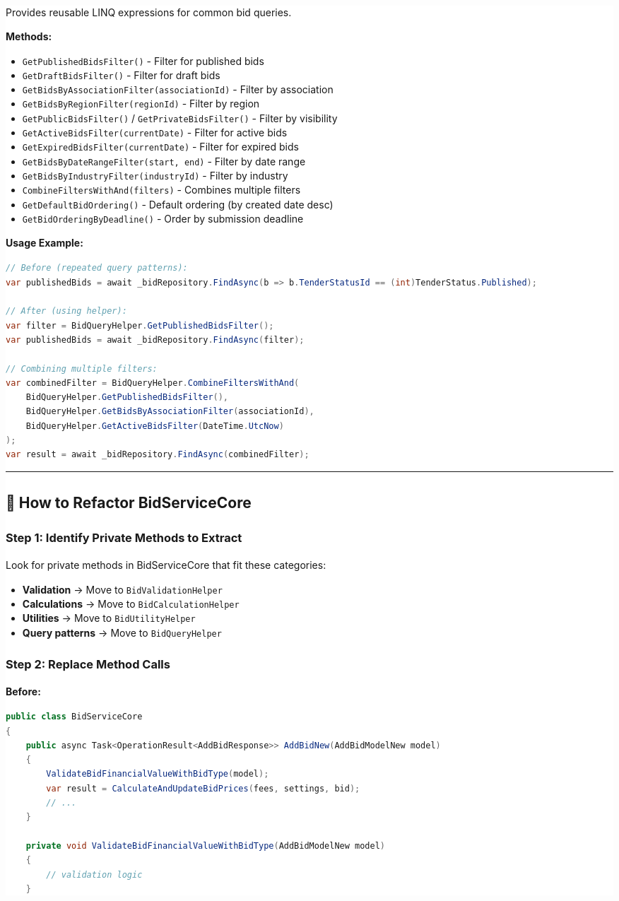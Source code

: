 Provides reusable LINQ expressions for common bid queries.

**Methods:**
- `GetPublishedBidsFilter()` - Filter for published bids
- `GetDraftBidsFilter()` - Filter for draft bids
- `GetBidsByAssociationFilter(associationId)` - Filter by association
- `GetBidsByRegionFilter(regionId)` - Filter by region
- `GetPublicBidsFilter()` / `GetPrivateBidsFilter()` - Filter by visibility
- `GetActiveBidsFilter(currentDate)` - Filter for active bids
- `GetExpiredBidsFilter(currentDate)` - Filter for expired bids
- `GetBidsByDateRangeFilter(start, end)` - Filter by date range
- `GetBidsByIndustryFilter(industryId)` - Filter by industry
- `CombineFiltersWithAnd(filters)` - Combines multiple filters
- `GetDefaultBidOrdering()` - Default ordering (by created date desc)
- `GetBidOrderingByDeadline()` - Order by submission deadline

**Usage Example:**
```csharp
// Before (repeated query patterns):
var publishedBids = await _bidRepository.FindAsync(b => b.TenderStatusId == (int)TenderStatus.Published);

// After (using helper):
var filter = BidQueryHelper.GetPublishedBidsFilter();
var publishedBids = await _bidRepository.FindAsync(filter);

// Combining multiple filters:
var combinedFilter = BidQueryHelper.CombineFiltersWithAnd(
    BidQueryHelper.GetPublishedBidsFilter(),
    BidQueryHelper.GetBidsByAssociationFilter(associationId),
    BidQueryHelper.GetActiveBidsFilter(DateTime.UtcNow)
);
var result = await _bidRepository.FindAsync(combinedFilter);
```

---

## 🔧 How to Refactor BidServiceCore

### Step 1: Identify Private Methods to Extract

Look for private methods in BidServiceCore that fit these categories:
- **Validation** → Move to `BidValidationHelper`
- **Calculations** → Move to `BidCalculationHelper`
- **Utilities** → Move to `BidUtilityHelper`
- **Query patterns** → Move to `BidQueryHelper`

### Step 2: Replace Method Calls

**Before:**
```csharp
public class BidServiceCore
{
    public async Task<OperationResult<AddBidResponse>> AddBidNew(AddBidModelNew model)
    {
        ValidateBidFinancialValueWithBidType(model);
        var result = CalculateAndUpdateBidPrices(fees, settings, bid);
        // ...
    }

    private void ValidateBidFinancialValueWithBidType(AddBidModelNew model)
    {
        // validation logic
    }

```